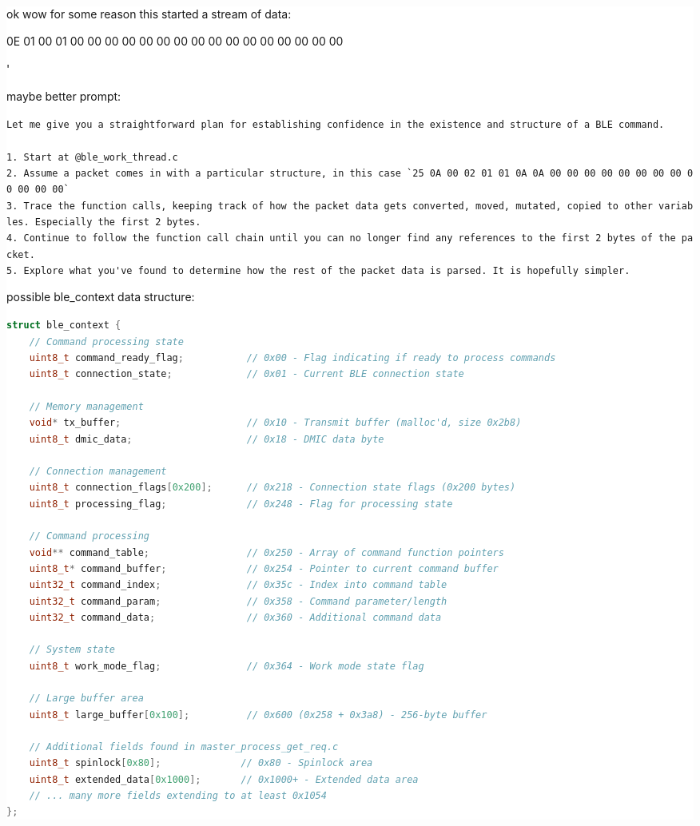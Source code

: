 



ok wow for some reason this started a stream of data:

0E 01 00 01 00 00 00 00 00 00 00 00 00 00 00 00 00 00 00 00


'


maybe better prompt:
```
Let me give you a straightforward plan for establishing confidence in the existence and structure of a BLE command.

1. Start at @ble_work_thread.c 
2. Assume a packet comes in with a particular structure, in this case `25 0A 00 02 01 01 0A 0A 00 00 00 00 00 00 00 00 00 00 00 00`
3. Trace the function calls, keeping track of how the packet data gets converted, moved, mutated, copied to other variables. Especially the first 2 bytes.
4. Continue to follow the function call chain until you can no longer find any references to the first 2 bytes of the packet.
5. Explore what you've found to determine how the rest of the packet data is parsed. It is hopefully simpler. 
```




possible ble_context data structure:
```c
struct ble_context {
    // Command processing state
    uint8_t command_ready_flag;           // 0x00 - Flag indicating if ready to process commands
    uint8_t connection_state;             // 0x01 - Current BLE connection state
    
    // Memory management
    void* tx_buffer;                      // 0x10 - Transmit buffer (malloc'd, size 0x2b8)
    uint8_t dmic_data;                    // 0x18 - DMIC data byte
    
    // Connection management
    uint8_t connection_flags[0x200];      // 0x218 - Connection state flags (0x200 bytes)
    uint8_t processing_flag;              // 0x248 - Flag for processing state
    
    // Command processing
    void** command_table;                 // 0x250 - Array of command function pointers
    uint8_t* command_buffer;              // 0x254 - Pointer to current command buffer
    uint32_t command_index;               // 0x35c - Index into command table
    uint32_t command_param;               // 0x358 - Command parameter/length
    uint32_t command_data;                // 0x360 - Additional command data
    
    // System state
    uint8_t work_mode_flag;               // 0x364 - Work mode state flag
    
    // Large buffer area
    uint8_t large_buffer[0x100];          // 0x600 (0x258 + 0x3a8) - 256-byte buffer
    
    // Additional fields found in master_process_get_req.c
    uint8_t spinlock[0x80];              // 0x80 - Spinlock area
    uint8_t extended_data[0x1000];       // 0x1000+ - Extended data area
    // ... many more fields extending to at least 0x1054
};
```




